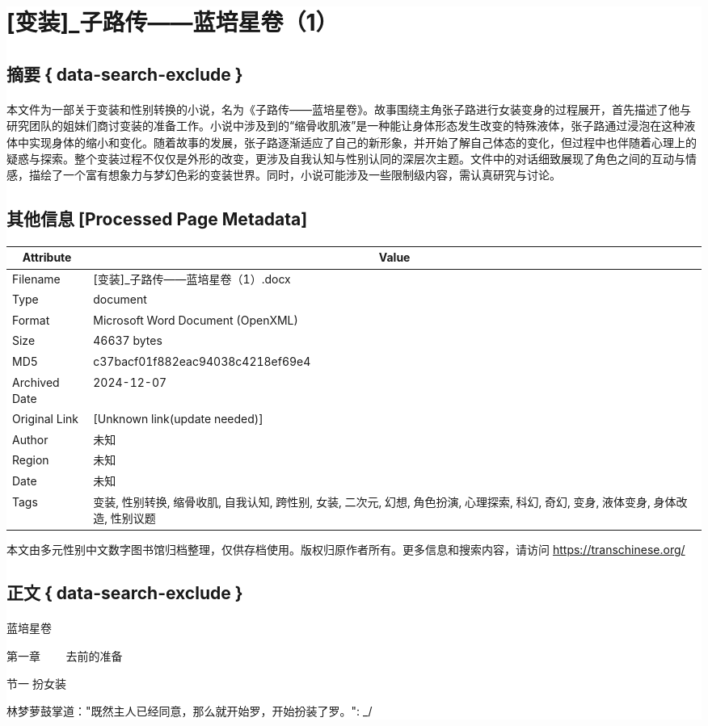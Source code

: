 # [变装]_子路传——蓝培星卷（1）



## 摘要  { data-search-exclude }


本文件为一部关于变装和性别转换的小说，名为《子路传——蓝培星卷》。故事围绕主角张子路进行女装变身的过程展开，首先描述了他与研究团队的姐妹们商讨变装的准备工作。小说中涉及到的“缩骨收肌液”是一种能让身体形态发生改变的特殊液体，张子路通过浸泡在这种液体中实现身体的缩小和变化。随着故事的发展，张子路逐渐适应了自己的新形象，并开始了解自己体态的变化，但过程中也伴随着心理上的疑惑与探索。整个变装过程不仅仅是外形的改变，更涉及自我认知与性别认同的深层次主题。文件中的对话细致展现了角色之间的互动与情感，描绘了一个富有想象力与梦幻色彩的变装世界。同时，小说可能涉及一些限制级内容，需认真研究与讨论。



## 其他信息 [Processed Page Metadata]

| Attribute       | Value                                  |
|-----------------|----------------------------------------|
| Filename        | [变装]_子路传——蓝培星卷（1）.docx                             |
| Type            | document                                 |
| Format          | Microsoft Word Document (OpenXML)                               |
| Size            | 46637 bytes                           |
| MD5             | c37bacf01f882eac94038c4218ef69e4                                  |
| Archived Date   | 2024-12-07                             |
| Original Link   | [Unknown link(update needed)]                         |
| Author          | 未知                               |
| Region          | 未知                               |
| Date            | 未知                                 |
| Tags            | 变装, 性别转换, 缩骨收肌, 自我认知, 跨性别, 女装, 二次元, 幻想, 角色扮演, 心理探索, 科幻, 奇幻, 变身, 液体变身, 身体改造, 性别议题                                 |

本文由多元性别中文数字图书馆归档整理，仅供存档使用。版权归原作者所有。更多信息和搜索内容，请访问 <https://transchinese.org/>


## 正文 { data-search-exclude }


蓝培星卷



第一章        去前的准备



节一 扮女装



林梦萝鼓掌道："既然主人已经同意，那么就开始罗，开始扮装了罗。":  _/
